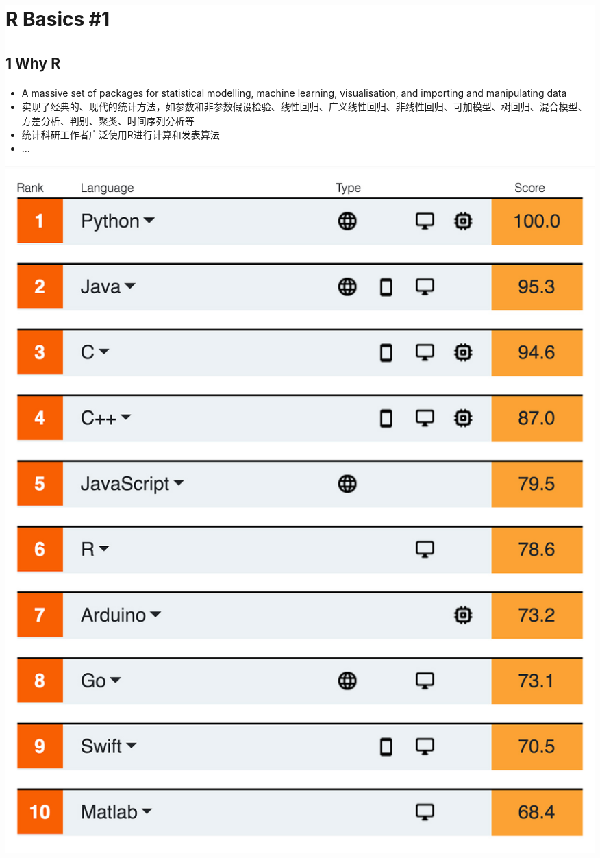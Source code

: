 # R Basics #1

## 1 Why R

- A massive set of packages for statistical modelling, machine learning, visualisation, and importing and manipulating data
- 实现了经典的、现代的统计方法，如参数和非参数假设检验、线性回归、广义线性回归、非线性回归、可加模型、树回归、混合模型、方差分析、判别、聚类、时间序列分析等
- 统计科研工作者广泛使用R进行计算和发表算法
- ...

![fig](img/8.png)
